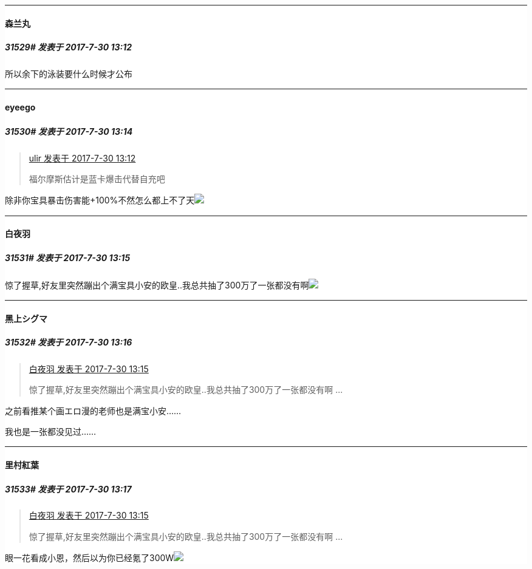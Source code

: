 
*****

####  森兰丸  
##### 31529#       发表于 2017-7-30 13:12


所以余下的泳装要什么时候才公布


*****

####  eyeego  
##### 31530#       发表于 2017-7-30 13:14


<blockquote><a href="httphttps://bbs.saraba1st.com/2b/forum.php?mod=redirect&amp;goto=findpost&amp;pid=36731957&amp;ptid=1085254" target="_blank">ulir 发表于 2017-7-30 13:12</a>

福尔摩斯估计是蓝卡爆击代替自充吧</blockquote>
除非你宝具暴击伤害能+100%不然怎么都上不了天<img src="https://static.saraba1st.com/image/smiley/face2017/100.png" referrerpolicy="no-referrer">


*****

####  白夜羽  
##### 31531#       发表于 2017-7-30 13:15


惊了握草,好友里突然蹦出个满宝具小安的欧皇..我总共抽了300万了一张都没有啊<img src="https://static.saraba1st.com/image/smiley/face2017/068.png" referrerpolicy="no-referrer">


*****

####  黑上シグマ  
##### 31532#       发表于 2017-7-30 13:16


<blockquote><a href="httphttps://bbs.saraba1st.com/2b/forum.php?mod=redirect&amp;goto=findpost&amp;pid=36731991&amp;ptid=1085254" target="_blank">白夜羽 发表于 2017-7-30 13:15</a>

惊了握草,好友里突然蹦出个满宝具小安的欧皇..我总共抽了300万了一张都没有啊 ...</blockquote>
之前看推某个画エロ漫的老师也是满宝小安……

我也是一张都没见过……


*****

####  里村紅葉  
##### 31533#       发表于 2017-7-30 13:17


<blockquote><a href="httphttps://bbs.saraba1st.com/2b/forum.php?mod=redirect&amp;goto=findpost&amp;pid=36731991&amp;ptid=1085254" target="_blank">白夜羽 发表于 2017-7-30 13:15</a>

惊了握草,好友里突然蹦出个满宝具小安的欧皇..我总共抽了300万了一张都没有啊 ...</blockquote>
眼一花看成小恩，然后以为你已经氪了300W<img src="https://static.saraba1st.com/image/smiley/face2017/068.png" referrerpolicy="no-referrer">

